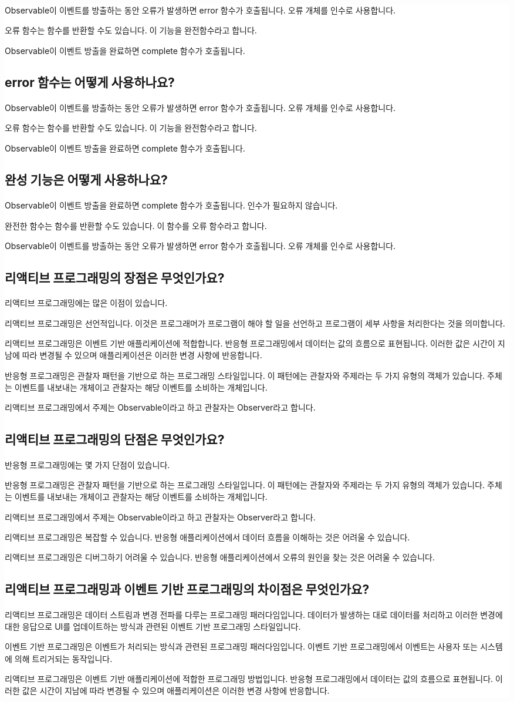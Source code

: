 Observable이 이벤트를 방출하는 동안 오류가 발생하면 error 함수가 호출됩니다. 오류 개체를 인수로 사용합니다.

오류 함수는 함수를 반환할 수도 있습니다. 이 기능을 완전함수라고 합니다.

Observable이 이벤트 방출을 완료하면 complete 함수가 호출됩니다.

## error 함수는 어떻게 사용하나요?

Observable이 이벤트를 방출하는 동안 오류가 발생하면 error 함수가 호출됩니다. 오류 개체를 인수로 사용합니다.

오류 함수는 함수를 반환할 수도 있습니다. 이 기능을 완전함수라고 합니다.

Observable이 이벤트 방출을 완료하면 complete 함수가 호출됩니다.

## 완성 기능은 어떻게 사용하나요?

Observable이 이벤트 방출을 완료하면 complete 함수가 호출됩니다. 인수가 필요하지 않습니다.

완전한 함수는 함수를 반환할 수도 있습니다. 이 함수를 오류 함수라고 합니다.

Observable이 이벤트를 방출하는 동안 오류가 발생하면 error 함수가 호출됩니다. 오류 개체를 인수로 사용합니다.

## 리액티브 프로그래밍의 장점은 무엇인가요?

리액티브 프로그래밍에는 많은 이점이 있습니다.

리액티브 프로그래밍은 선언적입니다. 이것은 프로그래머가 프로그램이 해야 할 일을 선언하고 프로그램이 세부 사항을 처리한다는 것을 의미합니다.

리액티브 프로그래밍은 이벤트 기반 애플리케이션에 적합합니다. 반응형 프로그래밍에서 데이터는 값의 흐름으로 표현됩니다. 이러한 값은 시간이 지남에 따라 변경될 수 있으며 애플리케이션은 이러한 변경 사항에 반응합니다.

반응형 프로그래밍은 관찰자 패턴을 기반으로 하는 프로그래밍 스타일입니다. 이 패턴에는 관찰자와 주제라는 두 가지 유형의 객체가 있습니다. 주체는 이벤트를 내보내는 개체이고 관찰자는 해당 이벤트를 소비하는 개체입니다.

리액티브 프로그래밍에서 주제는 Observable이라고 하고 관찰자는 Observer라고 합니다.

## 리액티브 프로그래밍의 단점은 무엇인가요?

반응형 프로그래밍에는 몇 가지 단점이 있습니다.

반응형 프로그래밍은 관찰자 패턴을 기반으로 하는 프로그래밍 스타일입니다. 이 패턴에는 관찰자와 주제라는 두 가지 유형의 객체가 있습니다. 주체는 이벤트를 내보내는 개체이고 관찰자는 해당 이벤트를 소비하는 개체입니다.

리액티브 프로그래밍에서 주제는 Observable이라고 하고 관찰자는 Observer라고 합니다.

리액티브 프로그래밍은 복잡할 수 있습니다. 반응형 애플리케이션에서 데이터 흐름을 이해하는 것은 어려울 수 있습니다.

리액티브 프로그래밍은 디버그하기 어려울 수 있습니다. 반응형 애플리케이션에서 오류의 원인을 찾는 것은 어려울 수 있습니다.

## 리액티브 프로그래밍과 이벤트 기반 프로그래밍의 차이점은 무엇인가요?

리액티브 프로그래밍은 데이터 스트림과 변경 전파를 다루는 프로그래밍 패러다임입니다. 데이터가 발생하는 대로 데이터를 처리하고 이러한 변경에 대한 응답으로 UI를 업데이트하는 방식과 관련된 이벤트 기반 프로그래밍 스타일입니다.

이벤트 기반 프로그래밍은 이벤트가 처리되는 방식과 관련된 프로그래밍 패러다임입니다. 이벤트 기반 프로그래밍에서 이벤트는 사용자 또는 시스템에 의해 트리거되는 동작입니다.

리액티브 프로그래밍은 이벤트 기반 애플리케이션에 적합한 프로그래밍 방법입니다. 반응형 프로그래밍에서 데이터는 값의 흐름으로 표현됩니다. 이러한 값은 시간이 지남에 따라 변경될 수 있으며 애플리케이션은 이러한 변경 사항에 반응합니다.
